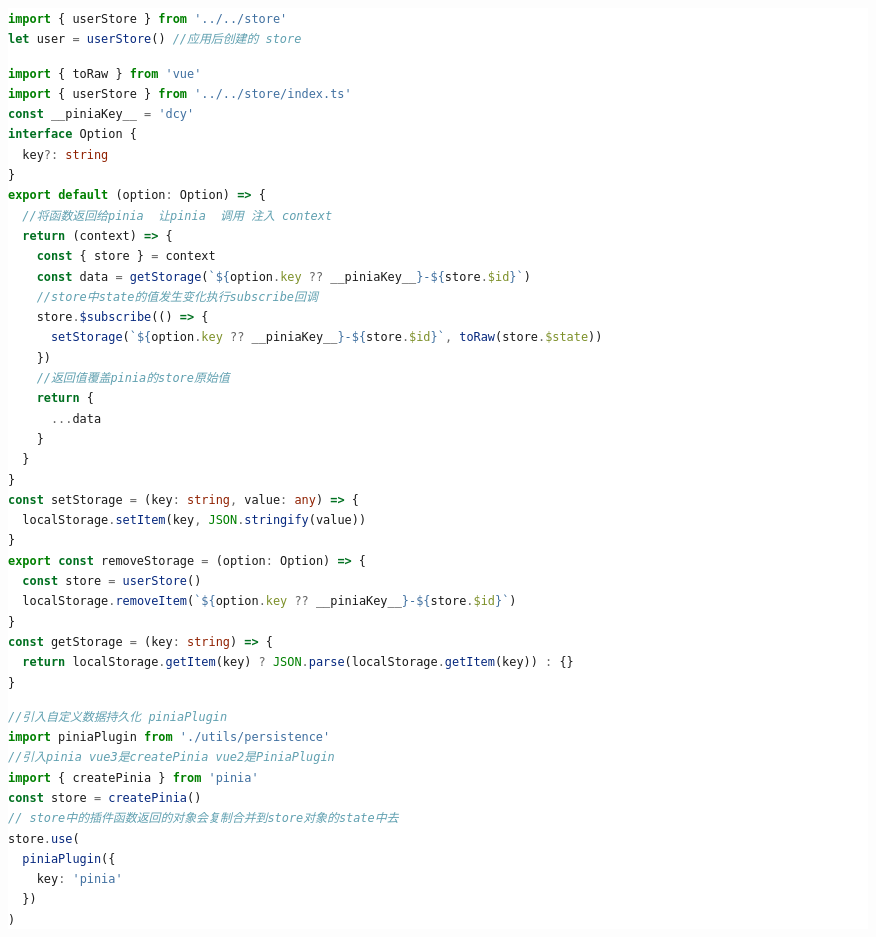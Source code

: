 ```ts
import { userStore } from '../../store'
let user = userStore() //应用后创建的 store
```

```ts
import { toRaw } from 'vue'
import { userStore } from '../../store/index.ts'
const __piniaKey__ = 'dcy'
interface Option {
  key?: string
}
export default (option: Option) => {
  //将函数返回给pinia  让pinia  调用 注入 context
  return (context) => {
    const { store } = context
    const data = getStorage(`${option.key ?? __piniaKey__}-${store.$id}`)
    //store中state的值发生变化执行subscribe回调
    store.$subscribe(() => {
      setStorage(`${option.key ?? __piniaKey__}-${store.$id}`, toRaw(store.$state))
    })
    //返回值覆盖pinia的store原始值
    return {
      ...data
    }
  }
}
const setStorage = (key: string, value: any) => {
  localStorage.setItem(key, JSON.stringify(value))
}
export const removeStorage = (option: Option) => {
  const store = userStore()
  localStorage.removeItem(`${option.key ?? __piniaKey__}-${store.$id}`)
}
const getStorage = (key: string) => {
  return localStorage.getItem(key) ? JSON.parse(localStorage.getItem(key)) : {}
}
```

```ts
//引入自定义数据持久化 piniaPlugin
import piniaPlugin from './utils/persistence'
//引入pinia vue3是createPinia vue2是PiniaPlugin
import { createPinia } from 'pinia'
const store = createPinia()
// store中的插件函数返回的对象会复制合并到store对象的state中去
store.use(
  piniaPlugin({
    key: 'pinia'
  })
)
```
